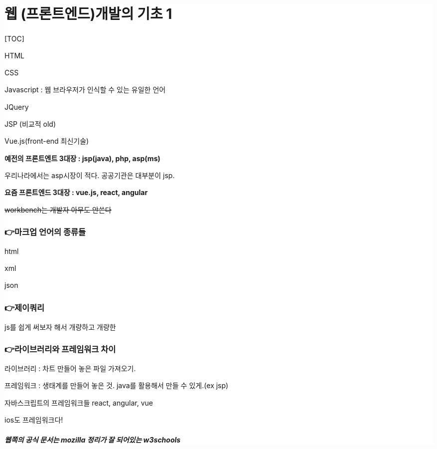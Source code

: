 # 웹 (프론트엔드)개발의 기초 1



[TOC]

HTML 

CSS

Javascript : 웹 브라우저가 인식할 수 있는 유일한 언어

JQuery 

JSP (비교적 old)

Vue.js(front-end 최신기술)



**예전의 프론트엔트 3대장 : jsp(java), php, asp(ms)**

우리나라에서는 asp시장이 적다. 공공기관은 대부분이 jsp.



**요즘 프론트엔드 3대장 : vue.js, react, angular**



~~workbench는 개발자 아무도 안쓴다~~



### 👉마크업 언어의 종류들

html

xml 

json



### 👉제이쿼리

js를 쉽게 써보자 해서 개량하고 개량한



### 👉라이브러리와 프레임워크 차이

라이브러리 : 차트 만들어 놓은 파일 가져오기.

프레임워크 : 생태계를 만들어 놓은 것. java를 활용해서 만들 수 있게.(ex jsp)

자바스크립트의 프레임워크들 react, angular, vue

ios도 프레임워크다!



##### 웹쪽의 공식 문서는 mozilla 정리가 잘 되어있는 w3schools


